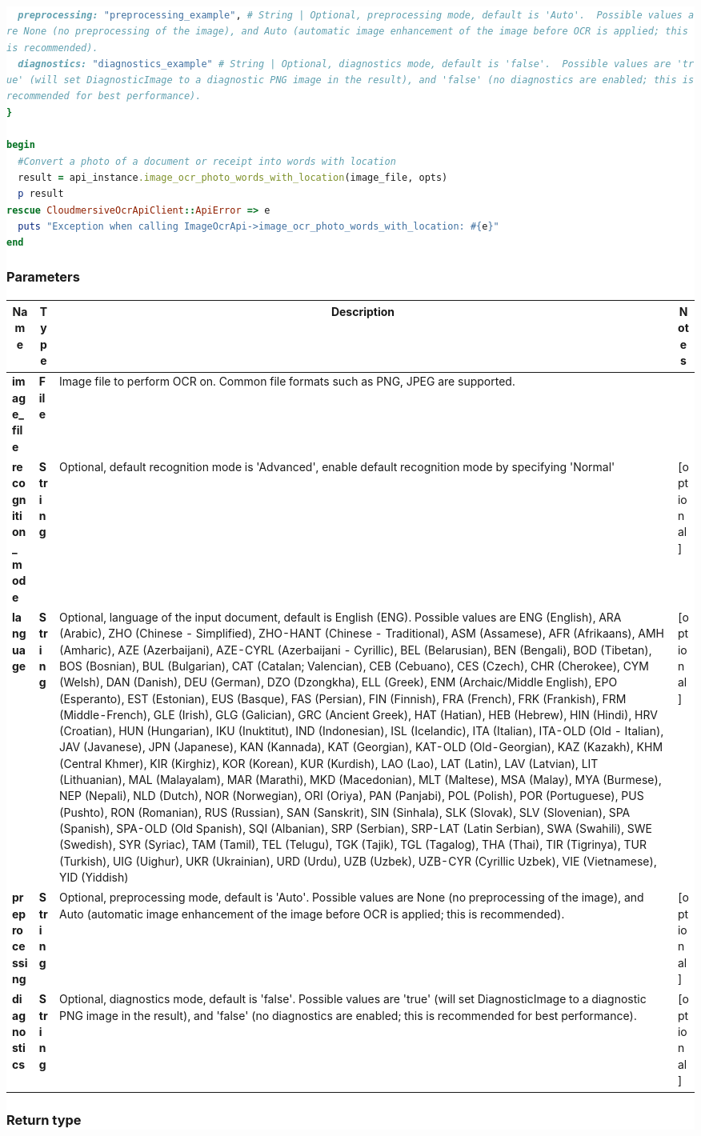 ```ruby
  preprocessing: "preprocessing_example", # String | Optional, preprocessing mode, default is 'Auto'.  Possible values are None (no preprocessing of the image), and Auto (automatic image enhancement of the image before OCR is applied; this is recommended).
  diagnostics: "diagnostics_example" # String | Optional, diagnostics mode, default is 'false'.  Possible values are 'true' (will set DiagnosticImage to a diagnostic PNG image in the result), and 'false' (no diagnostics are enabled; this is recommended for best performance).
}

begin
  #Convert a photo of a document or receipt into words with location
  result = api_instance.image_ocr_photo_words_with_location(image_file, opts)
  p result
rescue CloudmersiveOcrApiClient::ApiError => e
  puts "Exception when calling ImageOcrApi->image_ocr_photo_words_with_location: #{e}"
end
```

### Parameters

Name | Type | Description  | Notes
------------- | ------------- | ------------- | -------------
 **image_file** | **File**| Image file to perform OCR on.  Common file formats such as PNG, JPEG are supported. | 
 **recognition_mode** | **String**| Optional, default recognition mode is &#39;Advanced&#39;, enable default recognition mode by specifying &#39;Normal&#39; | [optional] 
 **language** | **String**| Optional, language of the input document, default is English (ENG).  Possible values are ENG (English), ARA (Arabic), ZHO (Chinese - Simplified), ZHO-HANT (Chinese - Traditional), ASM (Assamese), AFR (Afrikaans), AMH (Amharic), AZE (Azerbaijani), AZE-CYRL (Azerbaijani - Cyrillic), BEL (Belarusian), BEN (Bengali), BOD (Tibetan), BOS (Bosnian), BUL (Bulgarian), CAT (Catalan; Valencian), CEB (Cebuano), CES (Czech), CHR (Cherokee), CYM (Welsh), DAN (Danish), DEU (German), DZO (Dzongkha), ELL (Greek), ENM (Archaic/Middle English), EPO (Esperanto), EST (Estonian), EUS (Basque), FAS (Persian), FIN (Finnish), FRA (French), FRK (Frankish), FRM (Middle-French), GLE (Irish), GLG (Galician), GRC (Ancient Greek), HAT (Hatian), HEB (Hebrew), HIN (Hindi), HRV (Croatian), HUN (Hungarian), IKU (Inuktitut), IND (Indonesian), ISL (Icelandic), ITA (Italian), ITA-OLD (Old - Italian), JAV (Javanese), JPN (Japanese), KAN (Kannada), KAT (Georgian), KAT-OLD (Old-Georgian), KAZ (Kazakh), KHM (Central Khmer), KIR (Kirghiz), KOR (Korean), KUR (Kurdish), LAO (Lao), LAT (Latin), LAV (Latvian), LIT (Lithuanian), MAL (Malayalam), MAR (Marathi), MKD (Macedonian), MLT (Maltese), MSA (Malay), MYA (Burmese), NEP (Nepali), NLD (Dutch), NOR (Norwegian), ORI (Oriya), PAN (Panjabi), POL (Polish), POR (Portuguese), PUS (Pushto), RON (Romanian), RUS (Russian), SAN (Sanskrit), SIN (Sinhala), SLK (Slovak), SLV (Slovenian), SPA (Spanish), SPA-OLD (Old Spanish), SQI (Albanian), SRP (Serbian), SRP-LAT (Latin Serbian), SWA (Swahili), SWE (Swedish), SYR (Syriac), TAM (Tamil), TEL (Telugu), TGK (Tajik), TGL (Tagalog), THA (Thai), TIR (Tigrinya), TUR (Turkish), UIG (Uighur), UKR (Ukrainian), URD (Urdu), UZB (Uzbek), UZB-CYR (Cyrillic Uzbek), VIE (Vietnamese), YID (Yiddish) | [optional] 
 **preprocessing** | **String**| Optional, preprocessing mode, default is &#39;Auto&#39;.  Possible values are None (no preprocessing of the image), and Auto (automatic image enhancement of the image before OCR is applied; this is recommended). | [optional] 
 **diagnostics** | **String**| Optional, diagnostics mode, default is &#39;false&#39;.  Possible values are &#39;true&#39; (will set DiagnosticImage to a diagnostic PNG image in the result), and &#39;false&#39; (no diagnostics are enabled; this is recommended for best performance). | [optional] 

### Return type
